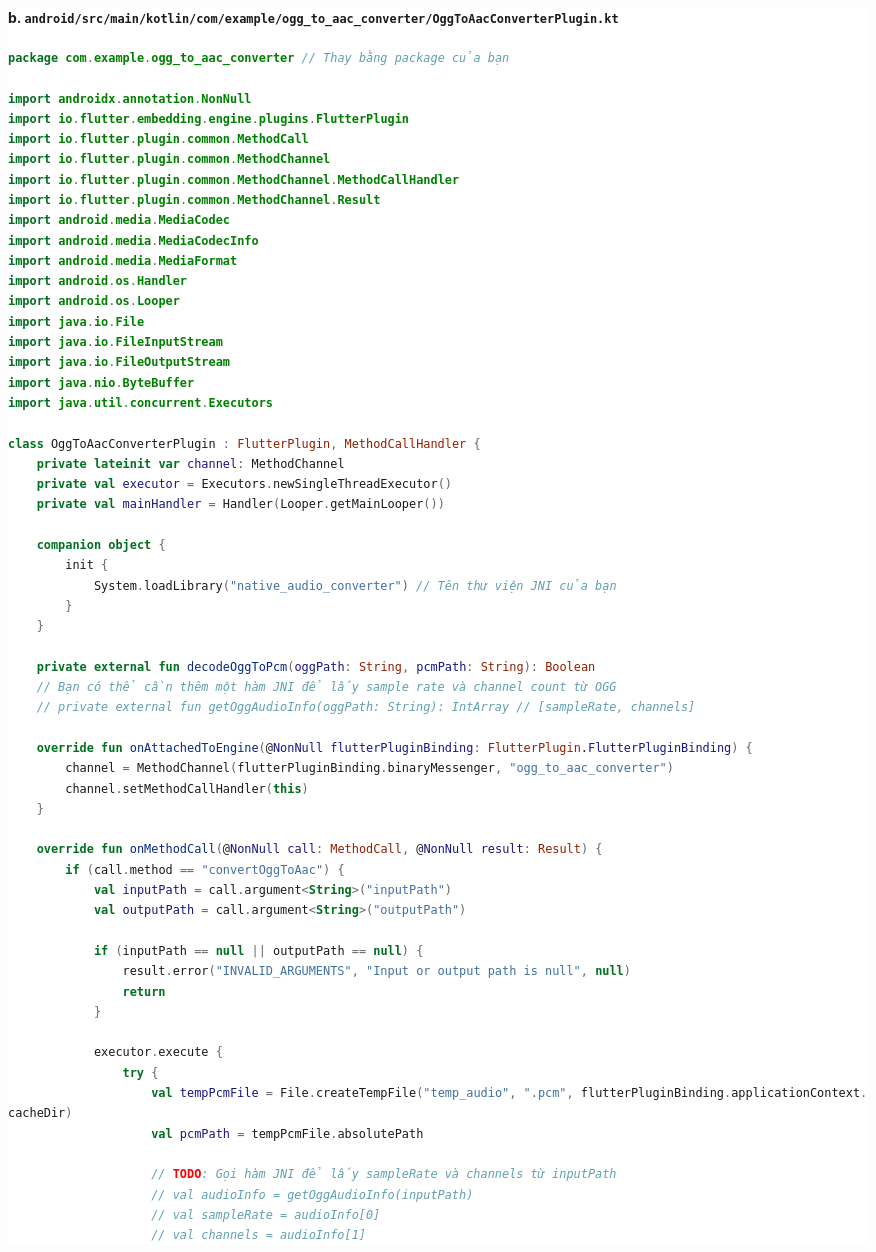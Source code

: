 #### b. `android/src/main/kotlin/com/example/ogg_to_aac_converter/OggToAacConverterPlugin.kt`

```kotlin
package com.example.ogg_to_aac_converter // Thay bằng package của bạn

import androidx.annotation.NonNull
import io.flutter.embedding.engine.plugins.FlutterPlugin
import io.flutter.plugin.common.MethodCall
import io.flutter.plugin.common.MethodChannel
import io.flutter.plugin.common.MethodChannel.MethodCallHandler
import io.flutter.plugin.common.MethodChannel.Result
import android.media.MediaCodec
import android.media.MediaCodecInfo
import android.media.MediaFormat
import android.os.Handler
import android.os.Looper
import java.io.File
import java.io.FileInputStream
import java.io.FileOutputStream
import java.nio.ByteBuffer
import java.util.concurrent.Executors

class OggToAacConverterPlugin : FlutterPlugin, MethodCallHandler {
    private lateinit var channel: MethodChannel
    private val executor = Executors.newSingleThreadExecutor()
    private val mainHandler = Handler(Looper.getMainLooper())

    companion object {
        init {
            System.loadLibrary("native_audio_converter") // Tên thư viện JNI của bạn
        }
    }

    private external fun decodeOggToPcm(oggPath: String, pcmPath: String): Boolean
    // Bạn có thể cần thêm một hàm JNI để lấy sample rate và channel count từ OGG
    // private external fun getOggAudioInfo(oggPath: String): IntArray // [sampleRate, channels]

    override fun onAttachedToEngine(@NonNull flutterPluginBinding: FlutterPlugin.FlutterPluginBinding) {
        channel = MethodChannel(flutterPluginBinding.binaryMessenger, "ogg_to_aac_converter")
        channel.setMethodCallHandler(this)
    }

    override fun onMethodCall(@NonNull call: MethodCall, @NonNull result: Result) {
        if (call.method == "convertOggToAac") {
            val inputPath = call.argument<String>("inputPath")
            val outputPath = call.argument<String>("outputPath")

            if (inputPath == null || outputPath == null) {
                result.error("INVALID_ARGUMENTS", "Input or output path is null", null)
                return
            }

            executor.execute {
                try {
                    val tempPcmFile = File.createTempFile("temp_audio", ".pcm", flutterPluginBinding.applicationContext.cacheDir)
                    val pcmPath = tempPcmFile.absolutePath

                    // TODO: Gọi hàm JNI để lấy sampleRate và channels từ inputPath
                    // val audioInfo = getOggAudioInfo(inputPath) 
                    // val sampleRate = audioInfo[0]
                    // val channels = audioInfo[1]
```